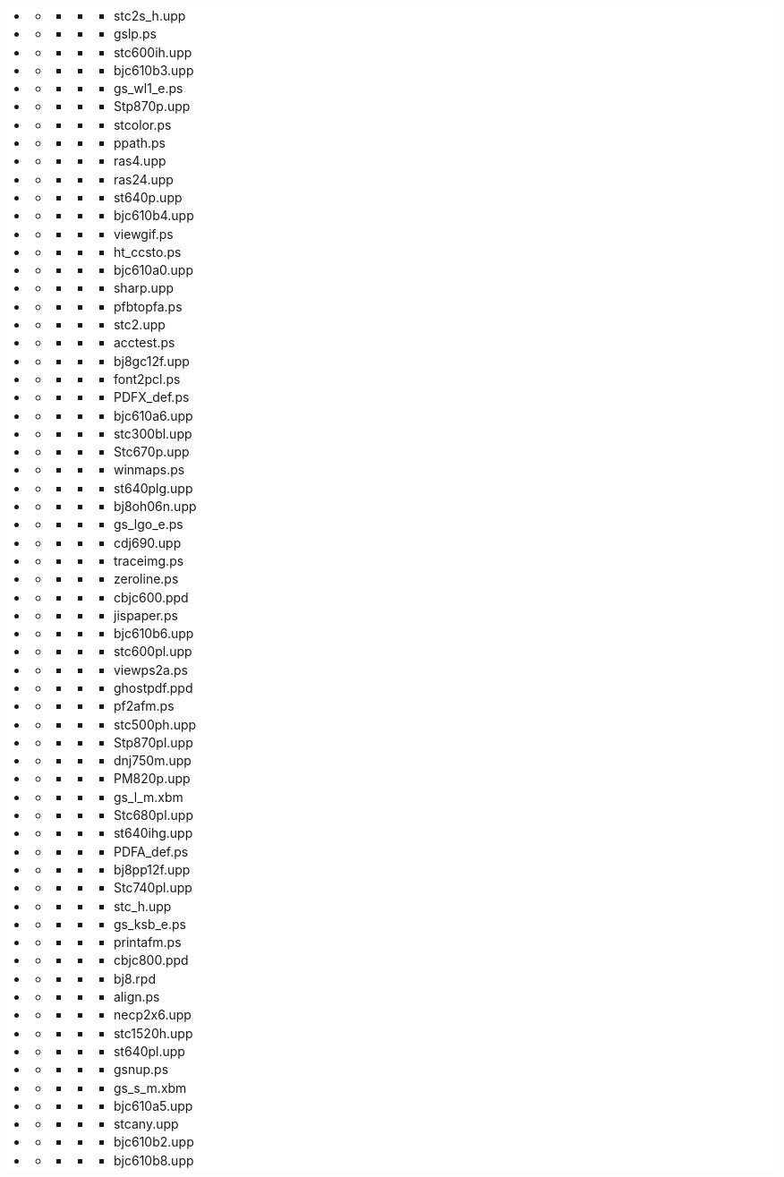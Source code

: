 - - - - - stc2s_h.upp
- - - - - gslp.ps
- - - - - stc600ih.upp
- - - - - bjc610b3.upp
- - - - - gs_wl1_e.ps
- - - - - Stp870p.upp
- - - - - stcolor.ps
- - - - - ppath.ps
- - - - - ras4.upp
- - - - - ras24.upp
- - - - - st640p.upp
- - - - - bjc610b4.upp
- - - - - viewgif.ps
- - - - - ht_ccsto.ps
- - - - - bjc610a0.upp
- - - - - sharp.upp
- - - - - pfbtopfa.ps
- - - - - stc2.upp
- - - - - acctest.ps
- - - - - bj8gc12f.upp
- - - - - font2pcl.ps
- - - - - PDFX_def.ps
- - - - - bjc610a6.upp
- - - - - stc300bl.upp
- - - - - Stc670p.upp
- - - - - winmaps.ps
- - - - - st640plg.upp
- - - - - bj8oh06n.upp
- - - - - gs_lgo_e.ps
- - - - - cdj690.upp
- - - - - traceimg.ps
- - - - - zeroline.ps
- - - - - cbjc600.ppd
- - - - - jispaper.ps
- - - - - bjc610b6.upp
- - - - - stc600pl.upp
- - - - - viewps2a.ps
- - - - - ghostpdf.ppd
- - - - - pf2afm.ps
- - - - - stc500ph.upp
- - - - - Stp870pl.upp
- - - - - dnj750m.upp
- - - - - PM820p.upp
- - - - - gs_l_m.xbm
- - - - - Stc680pl.upp
- - - - - st640ihg.upp
- - - - - PDFA_def.ps
- - - - - bj8pp12f.upp
- - - - - Stc740pl.upp
- - - - - stc_h.upp
- - - - - gs_ksb_e.ps
- - - - - printafm.ps
- - - - - cbjc800.ppd
- - - - - bj8.rpd
- - - - - align.ps
- - - - - necp2x6.upp
- - - - - stc1520h.upp
- - - - - st640pl.upp
- - - - - gsnup.ps
- - - - - gs_s_m.xbm
- - - - - bjc610a5.upp
- - - - - stcany.upp
- - - - - bjc610b2.upp
- - - - - bjc610b8.upp